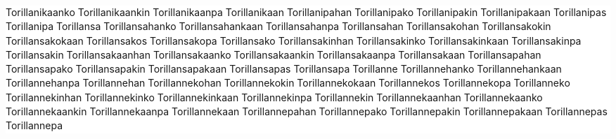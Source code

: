 Torillanikaanko
Torillanikaankin
Torillanikaanpa
Torillanikaan
Torillanipahan
Torillanipako
Torillanipakin
Torillanipakaan
Torillanipas
Torillanipa
Torillansa
Torillansahanko
Torillansahankaan
Torillansahanpa
Torillansahan
Torillansakohan
Torillansakokin
Torillansakokaan
Torillansakos
Torillansakopa
Torillansako
Torillansakinhan
Torillansakinko
Torillansakinkaan
Torillansakinpa
Torillansakin
Torillansakaanhan
Torillansakaanko
Torillansakaankin
Torillansakaanpa
Torillansakaan
Torillansapahan
Torillansapako
Torillansapakin
Torillansapakaan
Torillansapas
Torillansapa
Torillanne
Torillannehanko
Torillannehankaan
Torillannehanpa
Torillannehan
Torillannekohan
Torillannekokin
Torillannekokaan
Torillannekos
Torillannekopa
Torillanneko
Torillannekinhan
Torillannekinko
Torillannekinkaan
Torillannekinpa
Torillannekin
Torillannekaanhan
Torillannekaanko
Torillannekaankin
Torillannekaanpa
Torillannekaan
Torillannepahan
Torillannepako
Torillannepakin
Torillannepakaan
Torillannepas
Torillannepa